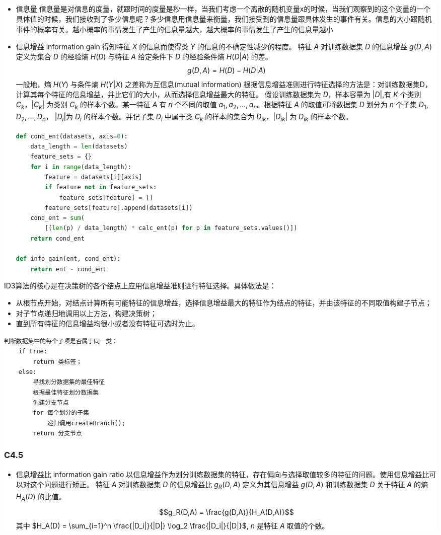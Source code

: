   * 信息量
    信息量是对信息的度量，就跟时间的度量是秒一样，当我们考虑一个离散的随机变量x的时候，当我们观察到的这个变量的一个具体值的时候，我们接收到了多少信息呢？多少信息用信息量来衡量，我们接受到的信息量跟具体发生的事件有关。信息的大小跟随机事件的概率有关。越小概率的事情发生了产生的信息量越大，越大概率的事情发生了产生的信息量越小
* 信息增益 information gain
    得知特征 $X$ 的信息而使得类 $Y$ 的信息的不确定性减少的程度。
    特征 $A$ 对训练数据集 $D$ 的信息增益 $g(D, A)$ 定义为集合 $D$ 的经验熵 $H(D)$ 与特征 $A$ 给定条件下 $D$ 的经验条件熵 $H(D|A)$ 的差。
    $$g(D,A) = H(D) - H(D|A)$$
    一般地，熵 $H(Y)$ 与条件熵 $H(Y|X)$ 之差称为互信息(mutual information) 根据信息增益准则进行特征选择的方法是：对训练数据集D，计算其每个特征的信息增益，并比它们的大小，从而选择信息增益最大的特征。
    假设训练数据集为 $D$，样本容量为 $|D|$,有 $K$ 个类别 $C_k$，$|C_k|$ 为类别 $C_k$ 的样本个数。某一特征 $A$ 有 $n$ 个不同的取值 $a_1, a_2, ..., a_n$。根据特征 $A$ 的取值可将数据集 $D$ 划分为 $n$ 个子集 $D_1, D_2, ..., D_n$， $|D_i$|为 $D_i$ 的样本个数。并记子集 $D_i$ 中属于类 $C_k$ 的样本的集合为 $D_{ik}$，$|D_{ik}|$ 为 $D_{ik}$ 的样本个数。

    ```python
    def cond_ent(datasets, axis=0):
        data_length = len(datasets)
        feature_sets = {}
        for i in range(data_length):
            feature = datasets[i][axis]
            if feature not in feature_sets:
                feature_sets[feature] = []
            feature_sets[feature].append(datasets[i])
        cond_ent = sum(
            [(len(p) / data_length) * calc_ent(p) for p in feature_sets.values()])
        return cond_ent
    
    def info_gain(ent, cond_ent):
        return ent - cond_ent
    ```

ID3算法的核心是在决策树的各个结点上应用信息增益准则进行特征选择。具体做法是：

* 从根节点开始，对结点计算所有可能特征的信息增益，选择信息增益最大的特征作为结点的特征，并由该特征的不同取值构建子节点；
* 对子节点递归地调用以上方法，构建决策树；
* 直到所有特征的信息增益均很小或者没有特征可选时为止。

```text
判断数据集中的每个子项是否属于同一类：
    if true:
        return 类标签；
    else:
        寻找划分数据集的最佳特征
        根据最佳特征划分数据集
        创建分支节点
        for 每个划分的子集
            递归调用createBranch();
        return 分支节点
```

### C4.5

* 信息增益比 information gain ratio
    以信息增益作为划分训练数据集的特征，存在偏向与选择取值较多的特征的问题。使用信息增益比可以对这个问题进行矫正。
    特征 $A$ 对训练数据集 $D$ 的信息增益比 $g_R(D,A)$ 定义为其信息增益 $g(D,A)$ 和训练数据集 $D$ 关于特征 $A$ 的熵 $H_A(D)$ 的比值。
    $$g_R(D,A) = \frac{g(D,A)}{H_A(D,A)}$$
    其中 $H_A(D) = \sum_{i=1}^n \frac{|D_i|}{|D|} \log_2 \frac{|D_i|}{|D|}$, $n$ 是特征 $A$ 取值的个数。
